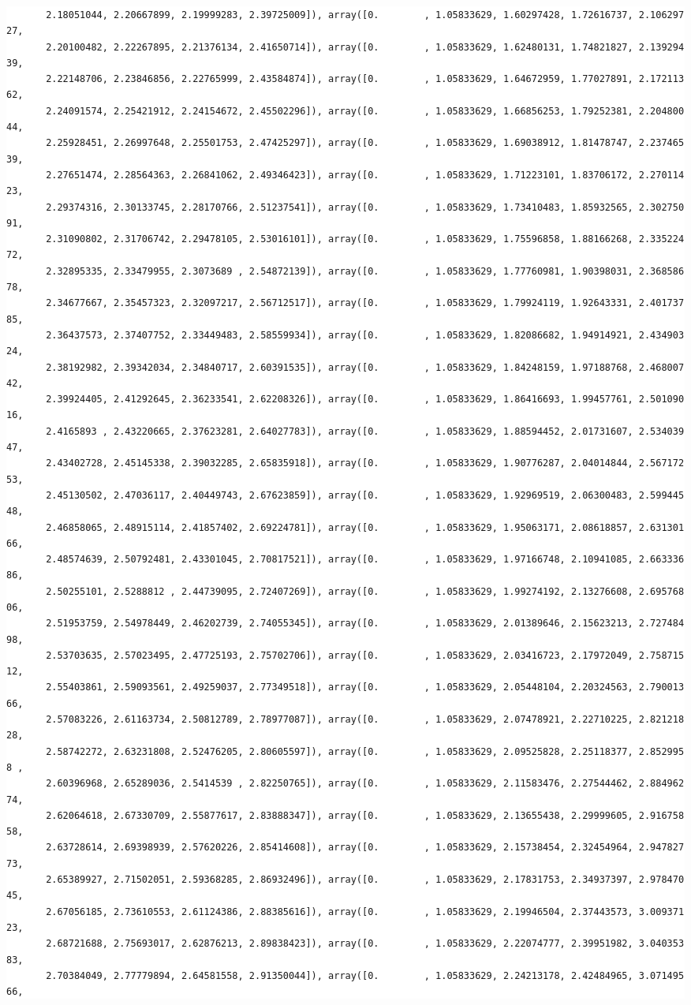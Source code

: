```
       2.18051044, 2.20667899, 2.19999283, 2.39725009]), array([0.        , 1.05833629, 1.60297428, 1.72616737, 2.10629727,
       2.20100482, 2.22267895, 2.21376134, 2.41650714]), array([0.        , 1.05833629, 1.62480131, 1.74821827, 2.13929439,
       2.22148706, 2.23846856, 2.22765999, 2.43584874]), array([0.        , 1.05833629, 1.64672959, 1.77027891, 2.17211362,
       2.24091574, 2.25421912, 2.24154672, 2.45502296]), array([0.        , 1.05833629, 1.66856253, 1.79252381, 2.20480044,
       2.25928451, 2.26997648, 2.25501753, 2.47425297]), array([0.        , 1.05833629, 1.69038912, 1.81478747, 2.23746539,
       2.27651474, 2.28564363, 2.26841062, 2.49346423]), array([0.        , 1.05833629, 1.71223101, 1.83706172, 2.27011423,
       2.29374316, 2.30133745, 2.28170766, 2.51237541]), array([0.        , 1.05833629, 1.73410483, 1.85932565, 2.30275091,
       2.31090802, 2.31706742, 2.29478105, 2.53016101]), array([0.        , 1.05833629, 1.75596858, 1.88166268, 2.33522472,
       2.32895335, 2.33479955, 2.3073689 , 2.54872139]), array([0.        , 1.05833629, 1.77760981, 1.90398031, 2.36858678,
       2.34677667, 2.35457323, 2.32097217, 2.56712517]), array([0.        , 1.05833629, 1.79924119, 1.92643331, 2.40173785,
       2.36437573, 2.37407752, 2.33449483, 2.58559934]), array([0.        , 1.05833629, 1.82086682, 1.94914921, 2.43490324,
       2.38192982, 2.39342034, 2.34840717, 2.60391535]), array([0.        , 1.05833629, 1.84248159, 1.97188768, 2.46800742,
       2.39924405, 2.41292645, 2.36233541, 2.62208326]), array([0.        , 1.05833629, 1.86416693, 1.99457761, 2.50109016,
       2.4165893 , 2.43220665, 2.37623281, 2.64027783]), array([0.        , 1.05833629, 1.88594452, 2.01731607, 2.53403947,
       2.43402728, 2.45145338, 2.39032285, 2.65835918]), array([0.        , 1.05833629, 1.90776287, 2.04014844, 2.56717253,
       2.45130502, 2.47036117, 2.40449743, 2.67623859]), array([0.        , 1.05833629, 1.92969519, 2.06300483, 2.59944548,
       2.46858065, 2.48915114, 2.41857402, 2.69224781]), array([0.        , 1.05833629, 1.95063171, 2.08618857, 2.63130166,
       2.48574639, 2.50792481, 2.43301045, 2.70817521]), array([0.        , 1.05833629, 1.97166748, 2.10941085, 2.66333686,
       2.50255101, 2.5288812 , 2.44739095, 2.72407269]), array([0.        , 1.05833629, 1.99274192, 2.13276608, 2.69576806,
       2.51953759, 2.54978449, 2.46202739, 2.74055345]), array([0.        , 1.05833629, 2.01389646, 2.15623213, 2.72748498,
       2.53703635, 2.57023495, 2.47725193, 2.75702706]), array([0.        , 1.05833629, 2.03416723, 2.17972049, 2.75871512,
       2.55403861, 2.59093561, 2.49259037, 2.77349518]), array([0.        , 1.05833629, 2.05448104, 2.20324563, 2.79001366,
       2.57083226, 2.61163734, 2.50812789, 2.78977087]), array([0.        , 1.05833629, 2.07478921, 2.22710225, 2.82121828,
       2.58742272, 2.63231808, 2.52476205, 2.80605597]), array([0.        , 1.05833629, 2.09525828, 2.25118377, 2.8529958 ,
       2.60396968, 2.65289036, 2.5414539 , 2.82250765]), array([0.        , 1.05833629, 2.11583476, 2.27544462, 2.88496274,
       2.62064618, 2.67330709, 2.55877617, 2.83888347]), array([0.        , 1.05833629, 2.13655438, 2.29999605, 2.91675858,
       2.63728614, 2.69398939, 2.57620226, 2.85414608]), array([0.        , 1.05833629, 2.15738454, 2.32454964, 2.94782773,
       2.65389927, 2.71502051, 2.59368285, 2.86932496]), array([0.        , 1.05833629, 2.17831753, 2.34937397, 2.97847045,
       2.67056185, 2.73610553, 2.61124386, 2.88385616]), array([0.        , 1.05833629, 2.19946504, 2.37443573, 3.00937123,
       2.68721688, 2.75693017, 2.62876213, 2.89838423]), array([0.        , 1.05833629, 2.22074777, 2.39951982, 3.04035383,
       2.70384049, 2.77779894, 2.64581558, 2.91350044]), array([0.        , 1.05833629, 2.24213178, 2.42484965, 3.07149566,
```